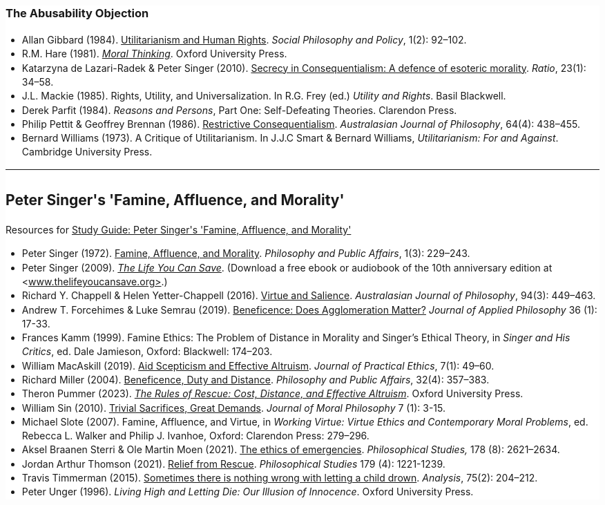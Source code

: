 ### The Abusability Objection

- Allan Gibbard (1984). [Utilitarianism and Human Rights](https://doi.org/10.1017/s0265052500003897). _Social Philosophy and Policy_, 1(2): 92–102.
- R.M. Hare (1981). _[Moral Thinking](https://doi.org/10.1093/0198246609.001.0001)_. Oxford University Press.
- Katarzyna de Lazari-Radek & Peter Singer (2010). [Secrecy in Consequentialism: A defence of esoteric morality](https://doi.org/10.1111/j.1467-9329.2009.00449.x). _Ratio_, 23(1): 34–58.
- J.L. Mackie (1985). Rights, Utility, and Universalization. In R.G. Frey (ed.) _Utility and Rights_. Basil Blackwell.
- Derek Parfit (1984). _Reasons and Persons_, Part One: Self-Defeating Theories. Clarendon Press.
- Philip Pettit & Geoffrey Brennan (1986). [Restrictive Consequentialism](https://doi.org/10.1080/00048408612342631). _Australasian Journal of Philosophy_, 64(4): 438–455.
- Bernard Williams (1973). A Critique of Utilitarianism. In J.J.C Smart & Bernard Williams, _Utilitarianism: For and Against_. Cambridge University Press.

---

## Peter Singer's 'Famine, Affluence, and Morality'

Resources for [Study Guide: Peter Singer's 'Famine, Affluence, and Morality'](/peter-singer-famine-affluence-and-morality/)

- Peter Singer (1972). [Famine, Affluence, and Morality](https://www.jstor.org/stable/2265052). _Philosophy and Public Affairs_, 1(3): 229–243.
- Peter Singer (2009). _[The Life You Can Save](https://www.thelifeyoucansave.org/the-book/)_. (Download a free ebook or audiobook of the 10th anniversary edition at <www.thelifeyoucansave.org>.)
- Richard Y. Chappell & Helen Yetter-Chappell (2016). [Virtue and Salience](https://doi.org/10.1080/00048402.2015.1115530). _Australasian Journal of Philosophy_, 94(3): 449–463.
- Andrew T. Forcehimes & Luke Semrau (2019). [Beneficence: Does Agglomeration Matter?](https://doi.org/10.1111/japp.12276) _Journal of Applied Philosophy_ 36 (1): 17-33.
- Frances Kamm (1999). Famine Ethics: The Problem of Distance in Morality and Singer’s Ethical Theory, in _Singer and His Critics_, ed. Dale Jamieson, Oxford: Blackwell: 174–203.
- William MacAskill (2019). [Aid Scepticism and Effective Altruism](http://www.jpe.ox.ac.uk/papers/aid-scepticism-and-effective-altruism/). _Journal of Practical Ethics_, 7(1): 49–60.
- Richard Miller (2004). [Beneficence, Duty and Distance](https://dx.doi.org/10.1111/j.1088-4963.2004.00018.x). _Philosophy and Public Affairs_, 32(4): 357–383.
- Theron Pummer (2023). _[The Rules of Rescue: Cost, Distance, and Effective Altruism](http://fdslive.oup.com/www.oup.com/academic/pdf/openaccess/9780190884147.pdf)_. Oxford University Press.
- William Sin (2010). [Trivial Sacrifices, Great Demands](https://doi.org/10.1163/174046809X12551571293172). _Journal of Moral Philosophy_ 7 (1): 3-15.
- Michael Slote (2007). Famine, Affluence, and Virtue, in _Working Virtue: Virtue Ethics and Contemporary Moral Problems_, ed. Rebecca L. Walker and Philip J. Ivanhoe, Oxford: Clarendon Press: 279–296.
- Aksel Braanen Sterri & Ole Martin Moen (2021). [The ethics of emergencies](https://dx.doi.org/10.1007/s11098-020-01566-0). _Philosophical Studies,_ 178 (8): 2621–2634.
- Jordan Arthur Thomson (2021). [Relief from Rescue](https://doi.org/10.1007/s11098-021-01705-1). _Philosophical Studies_ 179 (4): 1221-1239.
- Travis Timmerman (2015). [Sometimes there is nothing wrong with letting a child drown](https://dx.doi.org/10.1093/analys/anv015). _Analysis_, 75(2): 204–212.
- Peter Unger (1996). _Living High and Letting Die: Our Illusion of Innocence_. Oxford University Press.
